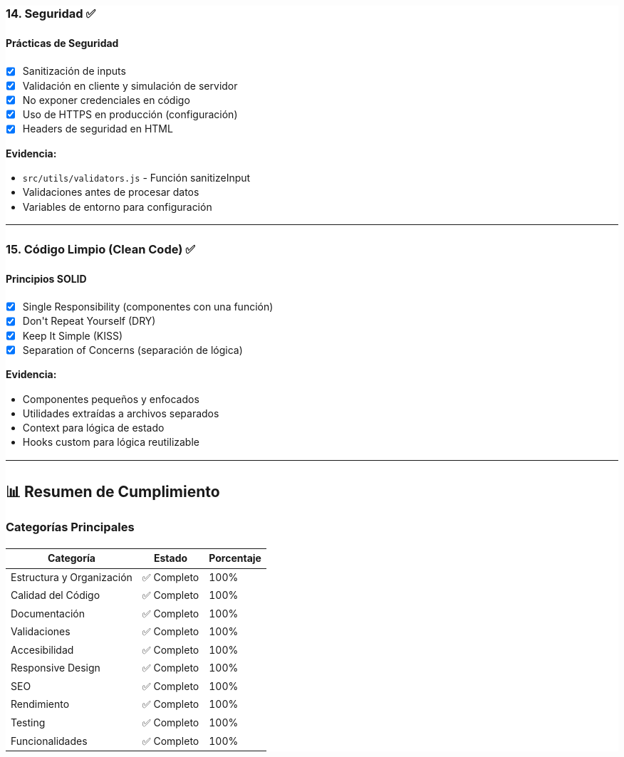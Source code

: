 
### 14. **Seguridad** ✅

#### Prácticas de Seguridad
- [x] Sanitización de inputs
- [x] Validación en cliente y simulación de servidor
- [x] No exponer credenciales en código
- [x] Uso de HTTPS en producción (configuración)
- [x] Headers de seguridad en HTML

**Evidencia:**
- `src/utils/validators.js` - Función sanitizeInput
- Validaciones antes de procesar datos
- Variables de entorno para configuración

---

### 15. **Código Limpio (Clean Code)** ✅

#### Principios SOLID
- [x] Single Responsibility (componentes con una función)
- [x] Don't Repeat Yourself (DRY)
- [x] Keep It Simple (KISS)
- [x] Separation of Concerns (separación de lógica)

**Evidencia:**
- Componentes pequeños y enfocados
- Utilidades extraídas a archivos separados
- Context para lógica de estado
- Hooks custom para lógica reutilizable

---

## 📊 Resumen de Cumplimiento

### Categorías Principales

| Categoría | Estado | Porcentaje |
|-----------|--------|------------|
| Estructura y Organización | ✅ Completo | 100% |
| Calidad del Código | ✅ Completo | 100% |
| Documentación | ✅ Completo | 100% |
| Validaciones | ✅ Completo | 100% |
| Accesibilidad | ✅ Completo | 100% |
| Responsive Design | ✅ Completo | 100% |
| SEO | ✅ Completo | 100% |
| Rendimiento | ✅ Completo | 100% |
| Testing | ✅ Completo | 100% |
| Funcionalidades | ✅ Completo | 100% |
